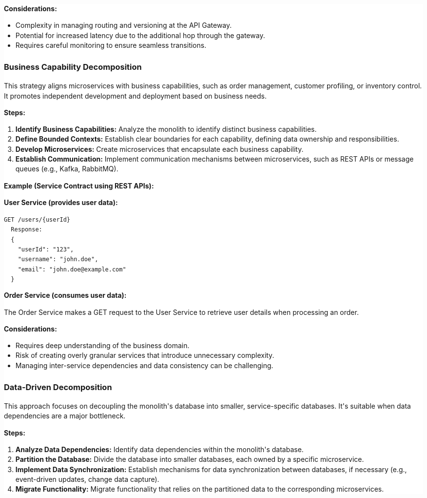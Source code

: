 **Considerations:**

- Complexity in managing routing and versioning at the API Gateway.
- Potential for increased latency due to the additional hop through the gateway.
- Requires careful monitoring to ensure seamless transitions.

### Business Capability Decomposition

This strategy aligns microservices with business capabilities, such as order management, customer profiling, or inventory control. It promotes independent development and deployment based on business needs.

**Steps:**

1. **Identify Business Capabilities:** Analyze the monolith to identify distinct business capabilities.
2. **Define Bounded Contexts:** Establish clear boundaries for each capability, defining data ownership and responsibilities.
3. **Develop Microservices:** Create microservices that encapsulate each business capability.
4. **Establish Communication:** Implement communication mechanisms between microservices, such as REST APIs or message queues (e.g., Kafka, RabbitMQ).

**Example (Service Contract using REST APIs):**

**User Service (provides user data):**

```
GET /users/{userId}
  Response:
  {
    "userId": "123",
    "username": "john.doe",
    "email": "john.doe@example.com"
  }
```

**Order Service (consumes user data):**

The Order Service makes a GET request to the User Service to retrieve user details when processing an order.

**Considerations:**

- Requires deep understanding of the business domain.
- Risk of creating overly granular services that introduce unnecessary complexity.
- Managing inter-service dependencies and data consistency can be challenging.

### Data-Driven Decomposition

This approach focuses on decoupling the monolith's database into smaller, service-specific databases. It's suitable when data dependencies are a major bottleneck.

**Steps:**

1. **Analyze Data Dependencies:** Identify data dependencies within the monolith's database.
2. **Partition the Database:** Divide the database into smaller databases, each owned by a specific microservice.
3. **Implement Data Synchronization:** Establish mechanisms for data synchronization between databases, if necessary (e.g., event-driven updates, change data capture).
4. **Migrate Functionality:** Migrate functionality that relies on the partitioned data to the corresponding microservices.
